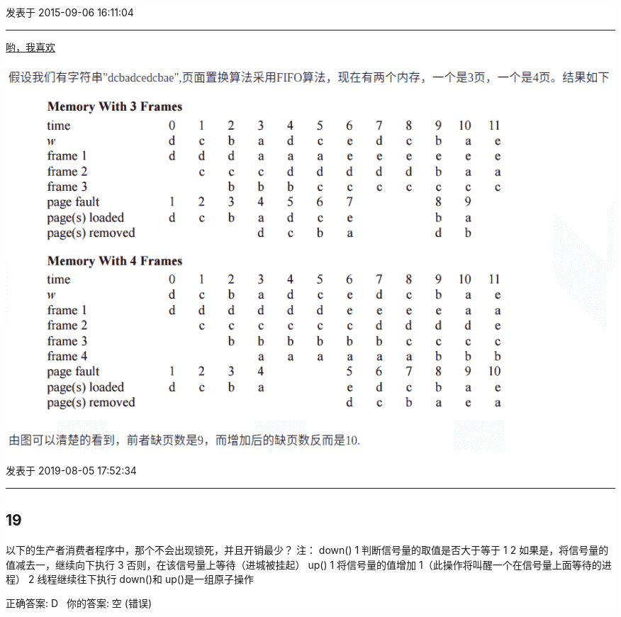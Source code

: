 发表于 2015-09-06 16:11:04

* * *

[哟，我喜欢](https://www.nowcoder.com/profile/8095403)

![](img/54029af0975638b15405d5345fe77291.png)

发表于 2019-08-05 17:52:34

* * *

## 19

以下的生产者消费者程序中，那个不会出现锁死，并且开销最少？
注：
down()
1 判断信号量的取值是否大于等于 1
2 如果是，将信号量的值减去一，继续向下执行
3 否则，在该信号量上等待（进城被挂起）
up()
1 将信号量的值增加 1（此操作将叫醒一个在信号量上面等待的进程）
2 线程继续往下执行
down()和 up()是一组原子操作

正确答案: D   你的答案: 空 (错误)
